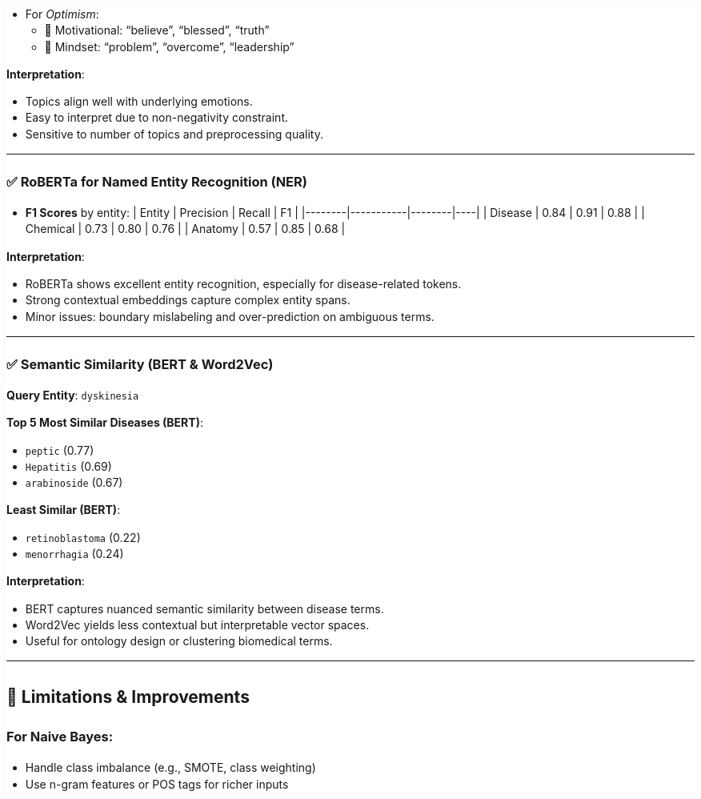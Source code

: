 - For *Optimism*:
  - 💬 Motivational: “believe”, “blessed”, “truth”
  - 🧠 Mindset: “problem”, “overcome”, “leadership”

**Interpretation**:
- Topics align well with underlying emotions.
- Easy to interpret due to non-negativity constraint.
- Sensitive to number of topics and preprocessing quality.

---

### ✅ RoBERTa for Named Entity Recognition (NER)
- **F1 Scores** by entity:
  | Entity | Precision | Recall | F1 |
  |--------|-----------|--------|----|
  | Disease | 0.84     | 0.91   | 0.88 |
  | Chemical | 0.73    | 0.80   | 0.76 |
  | Anatomy | 0.57     | 0.85   | 0.68 |

**Interpretation**:
- RoBERTa shows excellent entity recognition, especially for disease-related tokens.
- Strong contextual embeddings capture complex entity spans.
- Minor issues: boundary mislabeling and over-prediction on ambiguous terms.

---

### ✅ Semantic Similarity (BERT & Word2Vec)
**Query Entity**: `dyskinesia`

**Top 5 Most Similar Diseases (BERT)**:
- `peptic` (0.77)
- `Hepatitis` (0.69)
- `arabinoside` (0.67)

**Least Similar (BERT)**:
- `retinoblastoma` (0.22)
- `menorrhagia` (0.24)

**Interpretation**:
- BERT captures nuanced semantic similarity between disease terms.
- Word2Vec yields less contextual but interpretable vector spaces.
- Useful for ontology design or clustering biomedical terms.

---

## 🔧 Limitations & Improvements

### For Naive Bayes:
- Handle class imbalance (e.g., SMOTE, class weighting)
- Use n-gram features or POS tags for richer inputs

